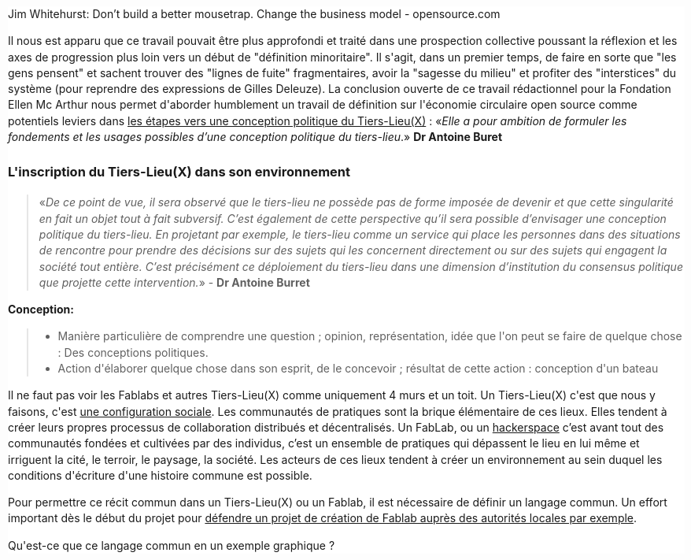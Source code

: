 <figcaption class="caption">Jim Whitehurst: Don’t build a better mousetrap. Change the business model - opensource.com</figcaption>

Il nous est apparu que ce travail pouvait être plus approfondi et traité dans une prospection collective poussant la réflexion et les axes de progression plus loin vers un début de "définition minoritaire". Il s'agit, dans un premier temps, de faire en sorte que  "les gens pensent" et sachent trouver des "lignes de fuite" fragmentaires, avoir la "sagesse du milieu" et profiter des "interstices" du système (pour reprendre des expressions de Gilles Deleuze). La conclusion ouverte de ce travail rédactionnel pour la Fondation Ellen Mc Arthur nous permet d'aborder humblement un travail de définition sur l'économie circulaire open source comme potentiels leviers dans [les étapes vers une conception politique du Tiers-Lieu(X)](http://movilab.org/index.php?title=Etapes_vers_une_conception_politique_du_tiers-lieu) : «_Elle a pour ambition de formuler les fondements et les usages possibles d’une conception politique du tiers-lieu_.» **Dr Antoine Buret**

### L'inscription du Tiers-Lieu(X) dans son environnement

> «_De ce point de vue, il sera observé que le tiers-lieu ne possède pas de forme imposée de devenir et que cette singularité en fait un objet tout à fait subversif. C’est également de cette perspective qu’il sera possible d’envisager une conception politique du tiers-lieu. En projetant par exemple, le tiers-lieu comme un service qui place les personnes dans des situations de rencontre pour prendre des décisions sur des sujets qui les concernent directement ou sur des sujets qui engagent la société tout entière. C’est précisément ce déploiement du tiers-lieu dans une dimension d’institution du consensus politique que projette cette intervention._» - **Dr Antoine Burret**


**Conception:**

> * Manière particulière de comprendre une question ; opinion, représentation, idée que l'on peut se faire de quelque chose : Des conceptions politiques.
> * Action d'élaborer quelque chose dans son esprit, de le concevoir ; résultat de cette action : conception d'un bateau 


Il ne faut pas voir les Fablabs et autres Tiers-Lieu(X) comme uniquement 4 murs et un toit. Un Tiers-Lieu(X) c'est que nous y faisons, c'est [une configuration sociale](http://movilab.org/index.php?title=Etude_de_la_configuration_en_Tiers-Lieu_-_La_repolitisation_par_le_service). Les communautés de pratiques sont la brique élémentaire de ces lieux. Elles tendent à créer leurs propres processus de collaboration distribués et décentralisés.
Un FabLab, ou un [hackerspace](movilab.org/index.php?title=HackerSpace) c’est avant tout des communautés fondées et cultivées par des individus, c’est un ensemble de pratiques qui dépassent le lieu en lui même et irriguent la cité, le terroir, le paysage, la société. Les acteurs de ces lieux tendent à créer un environnement au sein duquel les conditions d'écriture d'une histoire commune est possible.


Pour permettre ce récit commun dans un Tiers-Lieu(X) ou un Fablab, il est nécessaire de définir un langage commun. Un effort important dès le début du projet pour [défendre un projet de création de Fablab auprès des autorités locales par exemple](https://medium.com/@XavierCoadic/convaincre-une-mairie-douvrir-un-fablab-m%C3%A9thodes-et-retour-d-exp%C3%A9riences-f8dace92df3).

Qu'est-ce que ce langage commun en un exemple graphique ?
